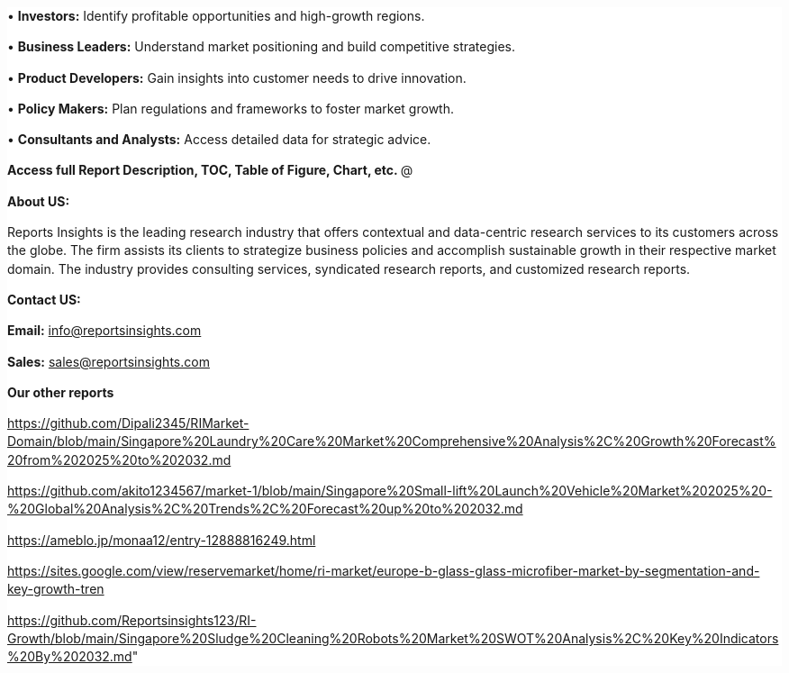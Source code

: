 • <strong>Investors:</strong> Identify profitable opportunities and high-growth regions.

• <strong>Business Leaders:</strong> Understand market positioning and build competitive strategies.

• <strong>Product Developers:</strong> Gain insights into customer needs to drive innovation.

• <strong>Policy Makers:</strong> Plan regulations and frameworks to foster market growth.

• <strong>Consultants and Analysts:</strong> Access detailed data for strategic advice.
</ul>
<strong>Access full Report Description, TOC, Table of Figure, Chart, etc. </strong>@  <a href= style=color:#0000ff;></a></font>

<strong><strong>About US</strong>:</strong>

Reports Insights is the leading research industry that offers contextual and data-centric research services to its customers across the globe. The firm assists its clients to strategize business policies and accomplish sustainable growth in their respective market domain. The industry provides consulting services, syndicated research reports, and customized research reports.

<strong>Contact US:</strong>

<p class=""""><b>Email:</b> <a href=mailto:info@reportsinsights.com>info@reportsinsights.com</a></p>
<p class=""""><b>Sales:</b> <a href=mailto:sales@reportsinsights.com>sales@reportsinsights.com</a></p>

<strong>Our other reports</strong>

<a href=https://github.com/Dipali2345/RIMarket-Domain/blob/main/Singapore%20Laundry%20Care%20Market%20Comprehensive%20Analysis%2C%20Growth%20Forecast%20from%202025%20to%202032.md>https://github.com/Dipali2345/RIMarket-Domain/blob/main/Singapore%20Laundry%20Care%20Market%20Comprehensive%20Analysis%2C%20Growth%20Forecast%20from%202025%20to%202032.md</a>

<a href=https://github.com/akito1234567/market-1/blob/main/Singapore%20Small-lift%20Launch%20Vehicle%20Market%202025%20-%20Global%20Analysis%2C%20Trends%2C%20Forecast%20up%20to%202032.md>https://github.com/akito1234567/market-1/blob/main/Singapore%20Small-lift%20Launch%20Vehicle%20Market%202025%20-%20Global%20Analysis%2C%20Trends%2C%20Forecast%20up%20to%202032.md</a>

<a href=https://ameblo.jp/monaa12/entry-12888816249.html>https://ameblo.jp/monaa12/entry-12888816249.html</a>

<a href=https://sites.google.com/view/reservemarket/home/ri-market/europe-b-glass-glass-microfiber-market-by-segmentation-and-key-growth-tren>https://sites.google.com/view/reservemarket/home/ri-market/europe-b-glass-glass-microfiber-market-by-segmentation-and-key-growth-tren</a>

<a href=https://github.com/Reportsinsights123/RI-Growth/blob/main/Singapore%20Sludge%20Cleaning%20Robots%20Market%20SWOT%20Analysis%2C%20Key%20Indicators%20By%202032.md>https://github.com/Reportsinsights123/RI-Growth/blob/main/Singapore%20Sludge%20Cleaning%20Robots%20Market%20SWOT%20Analysis%2C%20Key%20Indicators%20By%202032.md</a>"
